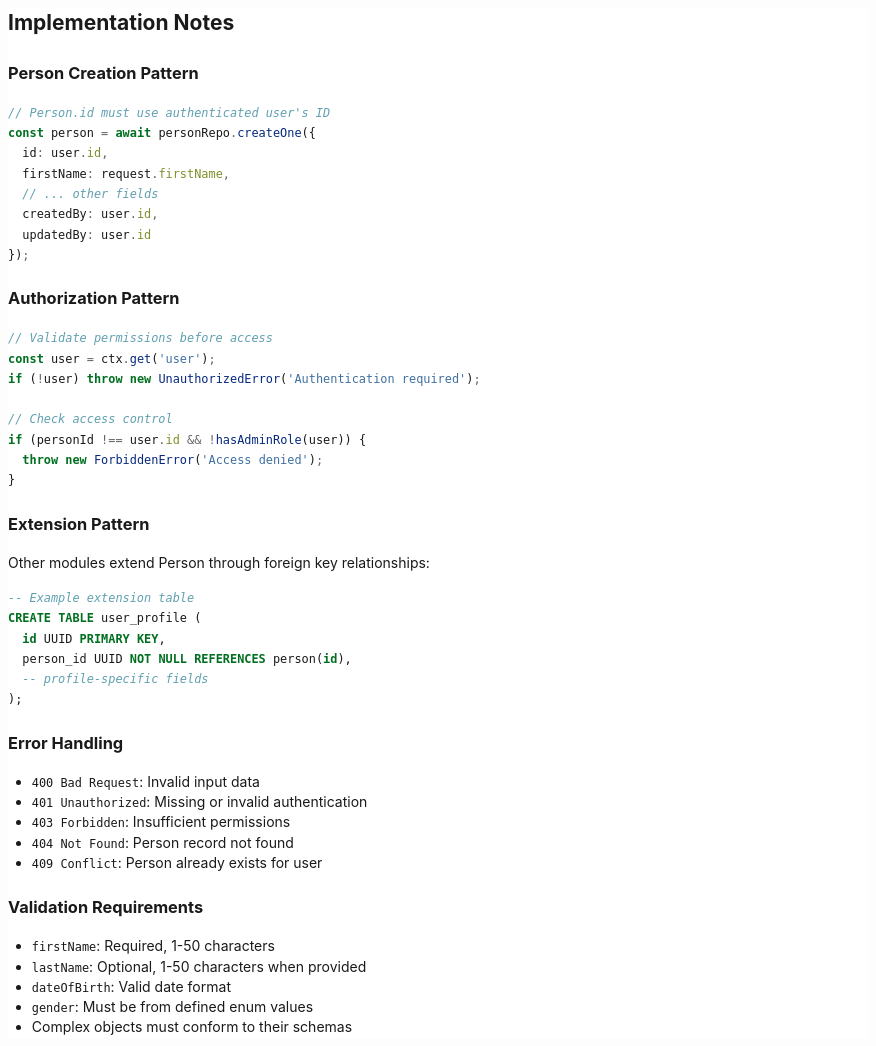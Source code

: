 ## Implementation Notes

### Person Creation Pattern
```typescript
// Person.id must use authenticated user's ID
const person = await personRepo.createOne({
  id: user.id,
  firstName: request.firstName,
  // ... other fields
  createdBy: user.id,
  updatedBy: user.id
});
```

### Authorization Pattern
```typescript
// Validate permissions before access
const user = ctx.get('user');
if (!user) throw new UnauthorizedError('Authentication required');

// Check access control
if (personId !== user.id && !hasAdminRole(user)) {
  throw new ForbiddenError('Access denied');
}
```

### Extension Pattern
Other modules extend Person through foreign key relationships:

```sql
-- Example extension table
CREATE TABLE user_profile (
  id UUID PRIMARY KEY,
  person_id UUID NOT NULL REFERENCES person(id),
  -- profile-specific fields
);
```

### Error Handling
- `400 Bad Request`: Invalid input data
- `401 Unauthorized`: Missing or invalid authentication
- `403 Forbidden`: Insufficient permissions
- `404 Not Found`: Person record not found
- `409 Conflict`: Person already exists for user

### Validation Requirements
- `firstName`: Required, 1-50 characters
- `lastName`: Optional, 1-50 characters when provided
- `dateOfBirth`: Valid date format
- `gender`: Must be from defined enum values
- Complex objects must conform to their schemas
